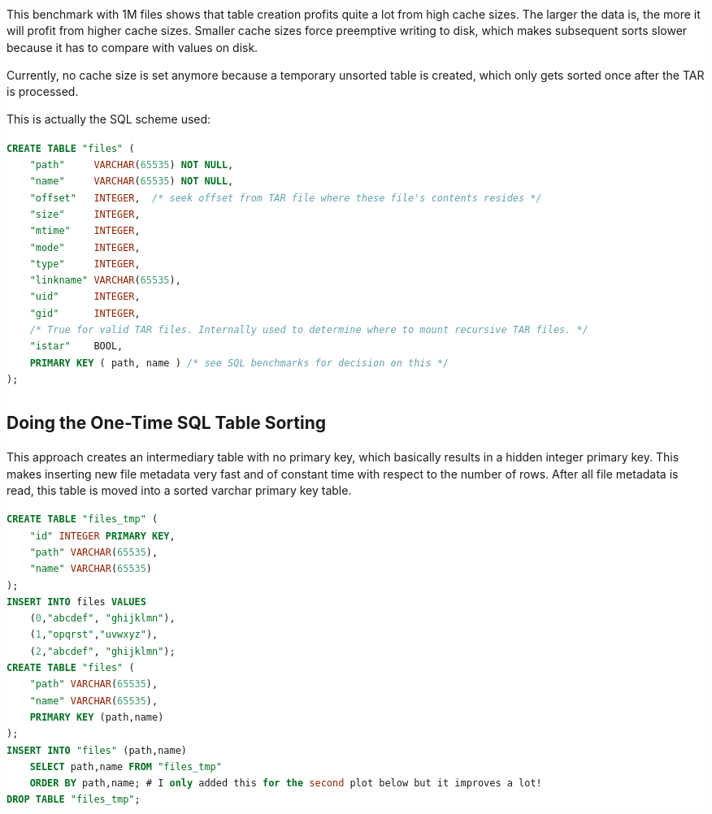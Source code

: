This benchmark with 1M files shows that table creation profits quite a lot from high cache sizes.
The larger the data is, the more it will profit from higher cache sizes.
Smaller cache sizes force preemptive writing to disk, which makes subsequent sorts slower because it has to compare with values on disk.

Currently, no cache size is set anymore because a temporary unsorted table is created, which only gets sorted once after the TAR is processed.

This is actually the SQL scheme used:

```sql
CREATE TABLE "files" (
    "path"     VARCHAR(65535) NOT NULL,
    "name"     VARCHAR(65535) NOT NULL,
    "offset"   INTEGER,  /* seek offset from TAR file where these file's contents resides */
    "size"     INTEGER,
    "mtime"    INTEGER,
    "mode"     INTEGER,
    "type"     INTEGER,
    "linkname" VARCHAR(65535),
    "uid"      INTEGER,
    "gid"      INTEGER,
    /* True for valid TAR files. Internally used to determine where to mount recursive TAR files. */
    "istar"    BOOL,
    PRIMARY KEY ( path, name ) /* see SQL benchmarks for decision on this */
);
```

## Doing the One-Time SQL Table Sorting

This approach creates an intermediary table with no primary key, which basically results in a hidden integer primary key.
This makes inserting new file metadata very fast and of constant time with respect to the number of rows.
After all file metadata is read, this table is moved into a sorted varchar primary key table.

```SQL
CREATE TABLE "files_tmp" (
    "id" INTEGER PRIMARY KEY,
    "path" VARCHAR(65535),
    "name" VARCHAR(65535)
);
INSERT INTO files VALUES
    (0,"abcdef", "ghijklmn"),
    (1,"opqrst","uvwxyz"),
    (2,"abcdef", "ghijklmn");
CREATE TABLE "files" (
    "path" VARCHAR(65535),
    "name" VARCHAR(65535),
    PRIMARY KEY (path,name)
);
INSERT INTO "files" (path,name)
    SELECT path,name FROM "files_tmp"
    ORDER BY path,name; # I only added this for the second plot below but it improves a lot!
DROP TABLE "files_tmp";
```
